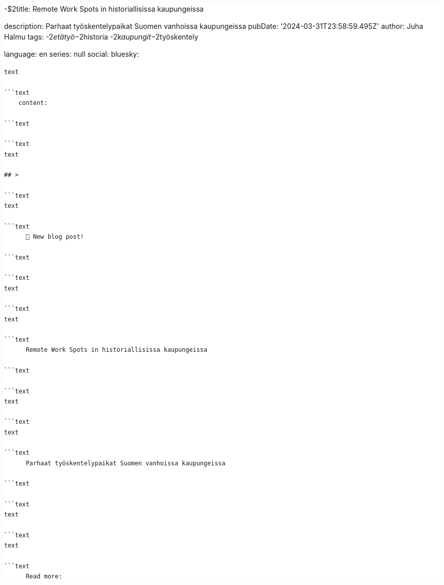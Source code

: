 
#
  -$2title: Remote Work Spots in historiallisissa kaupungeissa

description: Parhaat työskentelypaikat Suomen vanhoissa kaupungeissa
pubDate: '2024-03-31T23:58:59.495Z'
author: Juha Halmu
tags:
  -$2etätyö
  -$2historia
  -$2kaupungit
  -$2työskentely

language: en
series: null
social:
  bluesky:

```text
text

```text
    content:

```text

```text
text

## >

```text
text

```text
      📝 New blog post!

```text

```text
text

```text
text

```text
      Remote Work Spots in historiallisissa kaupungeissa

```text

```text
text

```text
text

```text
      Parhaat työskentelypaikat Suomen vanhoissa kaupungeissa

```text

```text
text

```text
text

```text
      Read more:
```